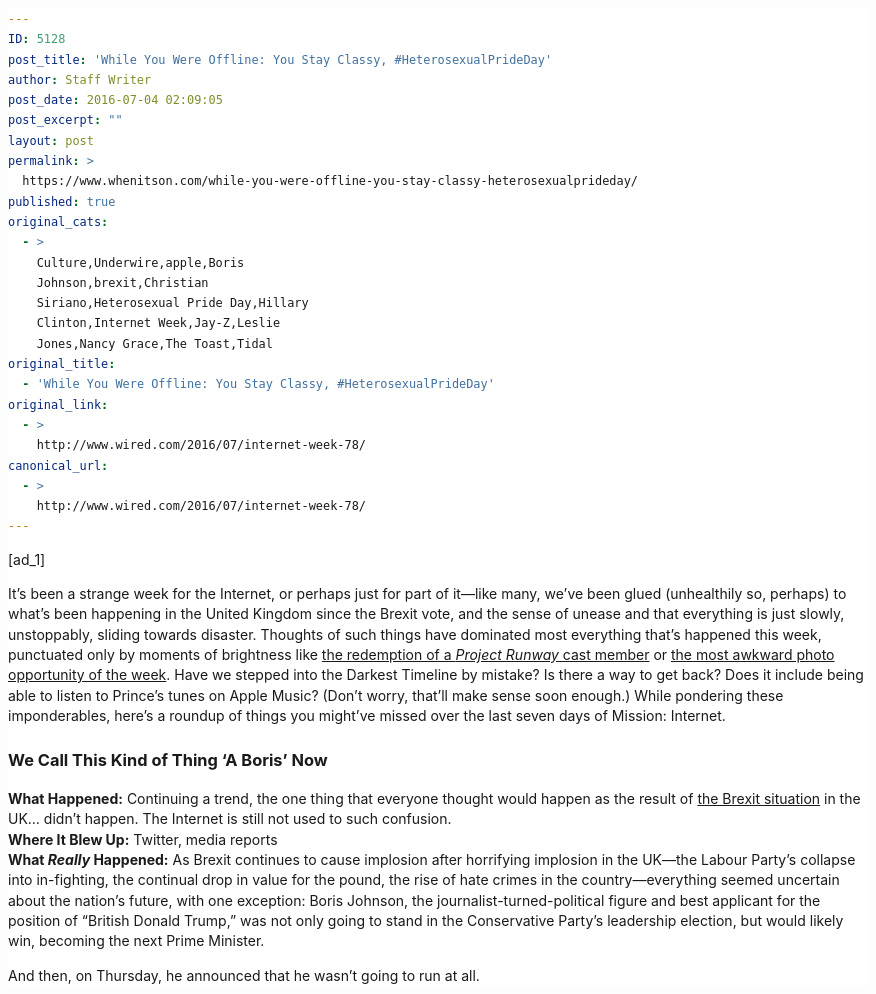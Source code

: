 ```yaml
---
ID: 5128
post_title: 'While You Were Offline: You Stay Classy, #HeterosexualPrideDay'
author: Staff Writer
post_date: 2016-07-04 02:09:05
post_excerpt: ""
layout: post
permalink: >
  https://www.whenitson.com/while-you-were-offline-you-stay-classy-heterosexualprideday/
published: true
original_cats:
  - >
    Culture,Underwire,apple,Boris
    Johnson,brexit,Christian
    Siriano,Heterosexual Pride Day,Hillary
    Clinton,Internet Week,Jay-Z,Leslie
    Jones,Nancy Grace,The Toast,Tidal
original_title:
  - 'While You Were Offline: You Stay Classy, #HeterosexualPrideDay'
original_link:
  - >
    http://www.wired.com/2016/07/internet-week-78/
canonical_url:
  - >
    http://www.wired.com/2016/07/internet-week-78/
---
```

 [ad_1]
<br><div id=""><p>It’s been a strange week for the Internet, or perhaps just for part of it—like many, we’ve been glued (unhealthily so, perhaps) to what’s been happening in the United Kingdom since the Brexit vote, and the sense of unease and that everything is just slowly, unstoppably, sliding towards disaster. Thoughts of such things have dominated most everything that’s happened this week, punctuated only by moments of brightness like <a href="http://www.huffingtonpost.com/entry/leslie-jones-christian-siriano_us_5773b663e4b0eb90355cde7d">the redemption of a <em>Project Runway</em> cast member</a> or <a href="https://www.buzzfeed.com/tasneemnashrulla/illuminati-handshake">the most awkward photo opportunity of the week</a>. Have we stepped into the Darkest Timeline by mistake? Is there a way to get back? Does it include being able to listen to Prince’s tunes on Apple Music? (Don’t worry, that’ll make sense soon enough.) While pondering these imponderables, here’s a roundup of things you might’ve missed over the last seven days of Mission: Internet.</p>
<h3>We Call This Kind of Thing ‘A Boris’ Now</h3>
<p><strong>What Happened:</strong> Continuing a trend, the one thing that everyone thought would happen as the result of <a href="http://www.wired.com/2016/06/internet-week-77/" target="_blank">the Brexit situation</a> in the UK… didn’t happen. The Internet is still not used to such confusion.<br/><strong>Where It Blew Up:</strong> Twitter, media reports<br/><strong>What <em>Really</em> Happened:</strong> As Brexit continues to cause implosion after horrifying implosion in the UK—the Labour Party’s collapse into in-fighting, the continual drop in value for the pound, the rise of hate crimes in the country—everything seemed uncertain about the nation’s future, with one exception: Boris Johnson, the journalist-turned-political figure and best applicant for the position of “British Donald Trump,” was not only going to stand in the Conservative Party’s leadership election, but would likely win, becoming the next Prime Minister.</p>
<p>And then, on Thursday, he announced that he wasn’t going to run at all.</p>
